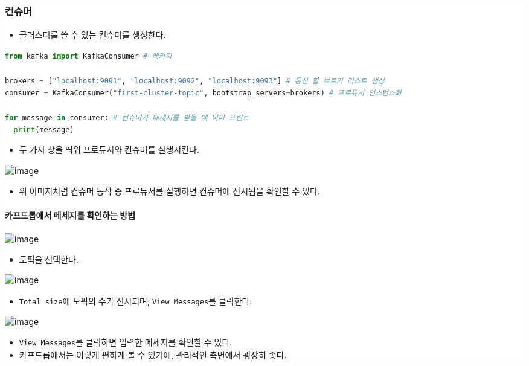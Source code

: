 ### 컨슈머
- 클러스터를 쓸 수 있는 컨슈머를 생성한다.

```py
from kafka import KafkaConsumer # 패키지

brokers = ["localhost:9091", "localhost:9092", "localhost:9093"] # 통신 할 브로커 리스트 생성
consumer = KafkaConsumer("first-cluster-topic", bootstrap_servers=brokers) # 프로듀서 인스턴스화

for message in consumer: # 컨슈머가 메세지를 받을 때 마다 프린트
  print(message)
```

- 두 가지 창을 띄워 프로듀서와 컨슈머를 실행시킨다.

![image](https://user-images.githubusercontent.com/79494088/159658660-0d8909a4-15e1-423d-9dd8-7202549da85a.png)

- 위 이미지처럼 컨슈머 동작 중 프로듀서를 실행하면 컨슈머에 전시됨을 확인할 수 있다.


#### 카프드롭에서 메세지를 확인하는 방법

![image](https://user-images.githubusercontent.com/79494088/159874449-be390ec3-1237-4c4e-b9da-630006b8139e.png)

- 토픽을 선택한다.

![image](https://user-images.githubusercontent.com/79494088/159874484-91824e1b-92bf-43a7-9ec1-43299b279b9b.png)

- `Total size`에 토픽의 수가 전시되며, `View Messages`를 클릭한다.

![image](https://user-images.githubusercontent.com/79494088/159874525-d331c0c3-21a6-4285-917d-4955abe02cec.png)

- `View Messages`를 클릭하면 입력한 메세지를 확인할 수 있다.
- 카프드롭에서는 이렇게 편하게 볼 수 있기에, 관리적인 측면에서 굉장히 좋다.